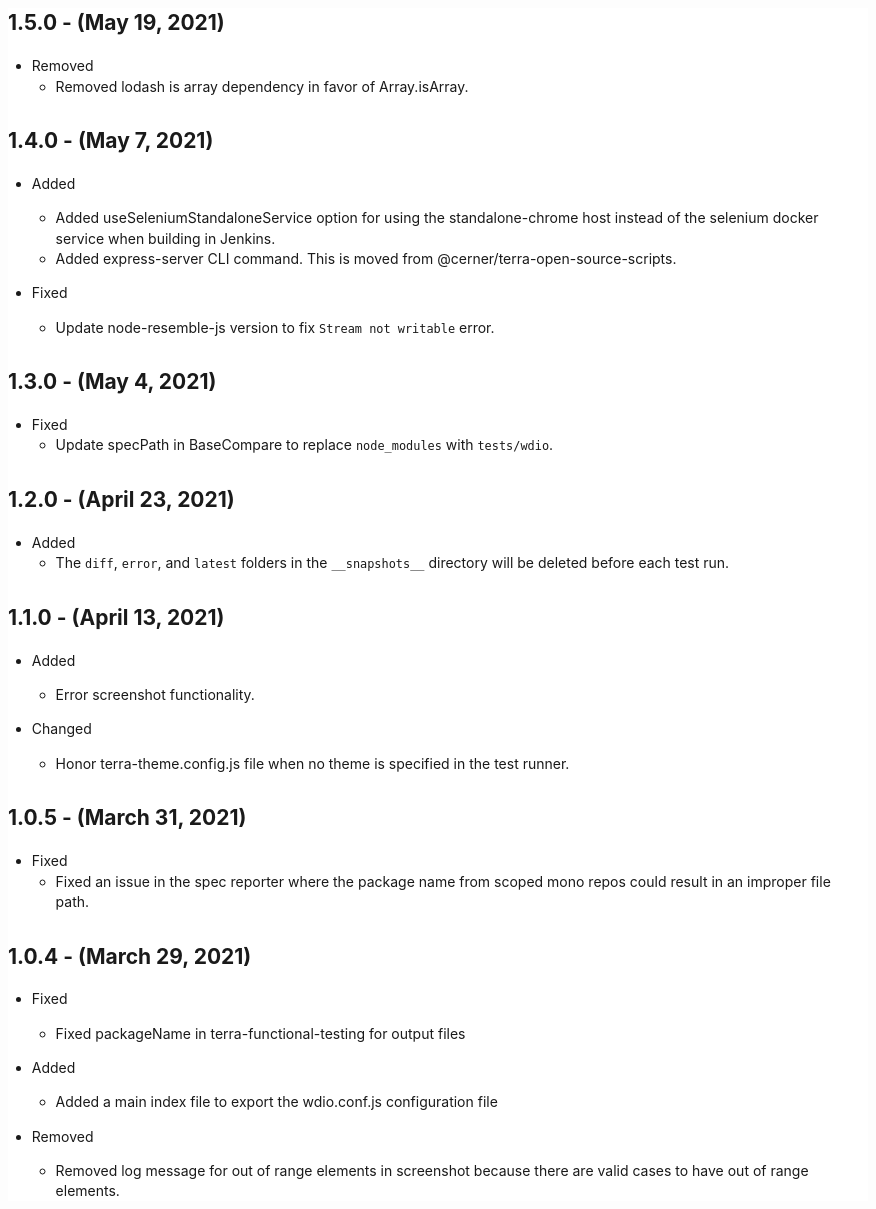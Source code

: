 ## 1.5.0 - (May 19, 2021)

* Removed
  * Removed lodash is array dependency in favor of Array.isArray.

## 1.4.0 - (May 7, 2021)

* Added
  * Added useSeleniumStandaloneService option for using the standalone-chrome host instead of the selenium docker service when building in Jenkins.
  * Added express-server CLI command. This is moved from @cerner/terra-open-source-scripts.

* Fixed
  * Update node-resemble-js version to fix `Stream not writable` error.

## 1.3.0 - (May 4, 2021)

* Fixed
  * Update specPath in BaseCompare to replace `node_modules` with `tests/wdio`.

## 1.2.0 - (April 23, 2021)

* Added
  * The `diff`, `error`, and `latest` folders in the `__snapshots__` directory will be deleted before each test run.

## 1.1.0 - (April 13, 2021)

* Added
  * Error screenshot functionality.

* Changed
  * Honor terra-theme.config.js file when no theme is specified in the test runner.

## 1.0.5 - (March 31, 2021)

* Fixed
  * Fixed an issue in the spec reporter where the package name from scoped mono repos could result in an improper file path.

## 1.0.4 - (March 29, 2021)

* Fixed
  * Fixed packageName in terra-functional-testing for output files

* Added
  * Added a main index file to export the wdio.conf.js configuration file

* Removed
  * Removed log message for out of range elements in screenshot because there are valid cases to have out of range elements.
